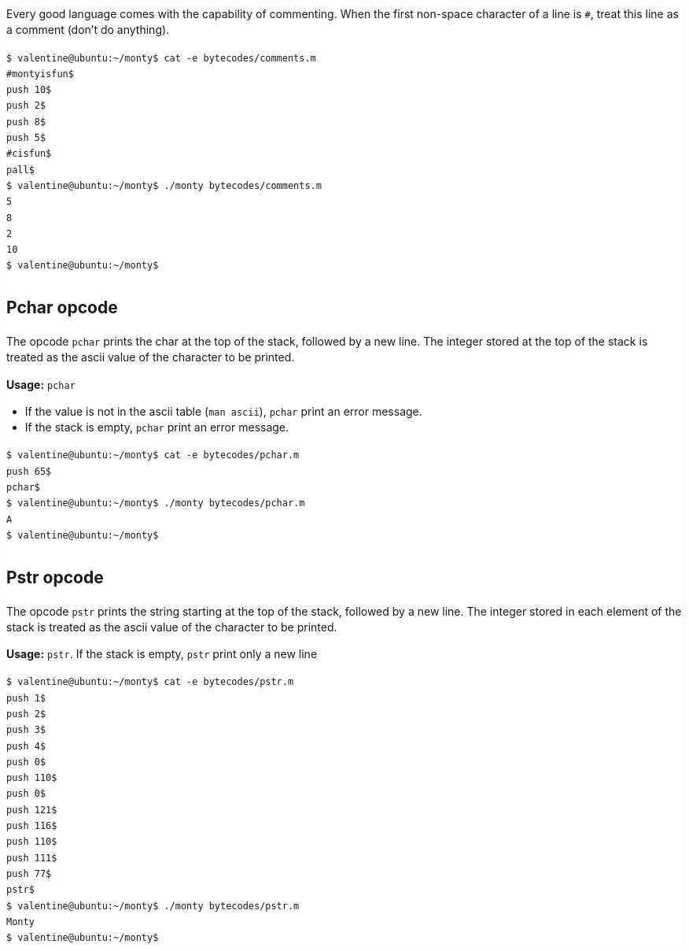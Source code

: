Every good language comes with the capability of commenting. When the first non-space character of a line is `#`, treat this line as a comment (don’t do anything).

```
$ valentine@ubuntu:~/monty$ cat -e bytecodes/comments.m
#montyisfun$
push 10$
push 2$
push 8$
push 5$
#cisfun$
pall$
$ valentine@ubuntu:~/monty$ ./monty bytecodes/comments.m 
5
8
2
10
$ valentine@ubuntu:~/monty$
```

## Pchar opcode

The opcode `pchar` prints the char at the top of the stack, followed by a new line. The integer stored at the top of the stack is treated as the ascii value of the character to be printed.

**Usage:** `pchar`

* If the value is not in the ascii table (`man ascii`), `pchar` print an error message.
* If the stack is empty, `pchar` print an error message.

```
$ valentine@ubuntu:~/monty$ cat -e bytecodes/pchar.m
push 65$
pchar$
$ valentine@ubuntu:~/monty$ ./monty bytecodes/pchar.m 
A
$ valentine@ubuntu:~/monty$
```

## Pstr opcode

The opcode `pstr` prints the string starting at the top of the stack, followed by a new line. The integer stored in each element of the stack is treated as the ascii value of the character to be printed.

**Usage:** `pstr`. If the stack is empty, `pstr` print only a new line

```
$ valentine@ubuntu:~/monty$ cat -e bytecodes/pstr.m
push 1$
push 2$
push 3$
push 4$
push 0$
push 110$
push 0$
push 121$
push 116$
push 110$
push 111$
push 77$
pstr$
$ valentine@ubuntu:~/monty$ ./monty bytecodes/pstr.m 
Monty
$ valentine@ubuntu:~/monty$
```
